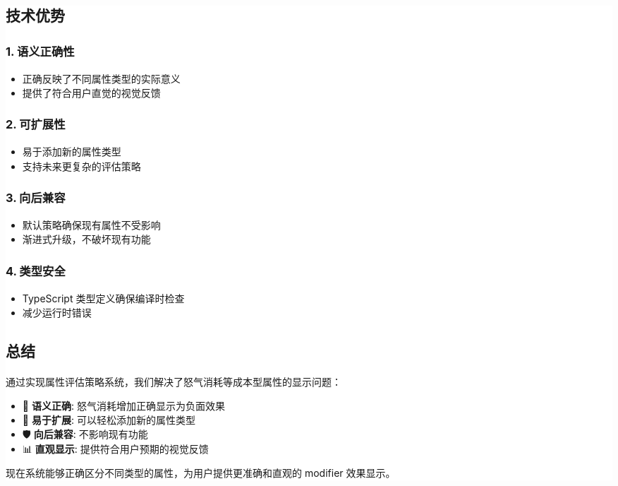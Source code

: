 ## 技术优势

### 1. 语义正确性
- 正确反映了不同属性类型的实际意义
- 提供了符合用户直觉的视觉反馈

### 2. 可扩展性
- 易于添加新的属性类型
- 支持未来更复杂的评估策略

### 3. 向后兼容
- 默认策略确保现有属性不受影响
- 渐进式升级，不破坏现有功能

### 4. 类型安全
- TypeScript 类型定义确保编译时检查
- 减少运行时错误

## 总结

通过实现属性评估策略系统，我们解决了怒气消耗等成本型属性的显示问题：

- 🎯 **语义正确**: 怒气消耗增加正确显示为负面效果
- 🔧 **易于扩展**: 可以轻松添加新的属性类型
- 🛡️ **向后兼容**: 不影响现有功能
- 📊 **直观显示**: 提供符合用户预期的视觉反馈

现在系统能够正确区分不同类型的属性，为用户提供更准确和直观的 modifier 效果显示。

